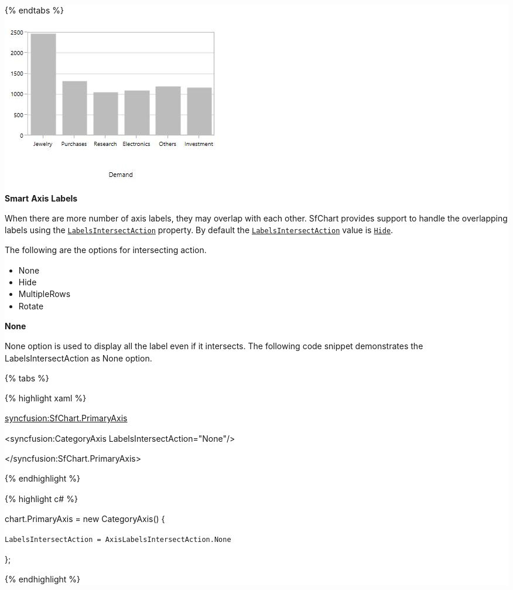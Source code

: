 {% endtabs %}

![WPF Chart displays Space between Axis Label](Axis_images/wpf-chart-space-between-axis-label.jpeg)


**Smart** **Axis** **Labels**

When there are more number of axis labels, they may overlap with each other. SfChart provides support to handle the overlapping labels using the [`LabelsIntersectAction`](https://help.syncfusion.com/cr/wpf/Syncfusion.UI.Xaml.Charts.ChartAxis.html#Syncfusion_UI_Xaml_Charts_ChartAxis_LabelsIntersectAction) property. By default the [`LabelsIntersectAction`](https://help.syncfusion.com/cr/wpf/Syncfusion.UI.Xaml.Charts.ChartAxis.html#Syncfusion_UI_Xaml_Charts_ChartAxis_LabelsIntersectAction) value is [`Hide`](https://help.syncfusion.com/cr/wpf/Syncfusion.UI.Xaml.Charts.AxisLabelsIntersectAction.html).

The following are the options for intersecting action.

* None
* Hide
* MultipleRows
* Rotate

**None**

None option is used to display all the label even if it intersects. The following code snippet demonstrates the LabelsIntersectAction as None option.

{% tabs %}

{% highlight xaml %}

<syncfusion:SfChart.PrimaryAxis>

<syncfusion:CategoryAxis LabelsIntersectAction="None"/>

</syncfusion:SfChart.PrimaryAxis>

{% endhighlight %}

{% highlight c# %}

chart.PrimaryAxis = new CategoryAxis()
{

    LabelsIntersectAction = AxisLabelsIntersectAction.None

};

{% endhighlight %}
